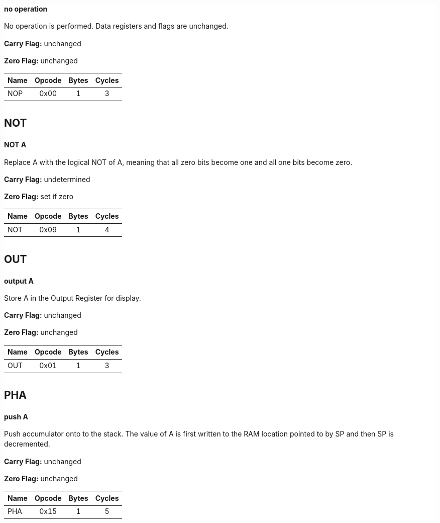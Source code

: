 **no operation**

No operation is performed.  Data registers and flags are unchanged.

**Carry Flag:** unchanged

**Zero Flag:** unchanged

|Name|Opcode|Bytes|Cycles|
:--- |:---: |:---:|:---: |
|NOP|0x00|1|3|

## NOT

**NOT A**

Replace A with the logical NOT of A, meaning that all zero bits become one and all one bits become zero.

**Carry Flag:** undetermined

**Zero Flag:** set if zero

|Name|Opcode|Bytes|Cycles|
:--- |:---: |:---:|:---: |
|NOT|0x09|1|4|

## OUT

**output A**

Store A in the Output Register for display.

**Carry Flag:** unchanged

**Zero Flag:** unchanged

|Name|Opcode|Bytes|Cycles|
:--- |:---: |:---:|:---: |
|OUT|0x01|1|3|

## PHA

**push A**

Push accumulator onto to the stack.  The value of A is first written to the RAM location pointed to by SP and then SP is decremented.

**Carry Flag:** unchanged

**Zero Flag:** unchanged

|Name|Opcode|Bytes|Cycles|
:--- |:---: |:---:|:---: |
|PHA|0x15|1|5|
